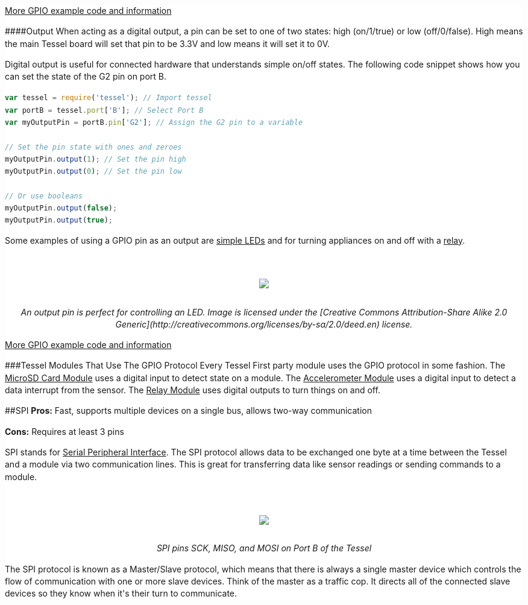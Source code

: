 [More GPIO example code and information][gpio_code_example]

####Output
When acting as a digital output, a pin can be set to one of two states: high (on/1/true) or low (off/0/false).
High means the main Tessel board will set that pin to be 3.3V and low means it will set it to 0V.

Digital output is useful for connected hardware that understands simple on/off states. The following code snippet shows how you can set the state of the G2 pin on port B.

```js
var tessel = require('tessel'); // Import tessel
var portB = tessel.port['B']; // Select Port B
var myOutputPin = portB.pin['G2']; // Assign the G2 pin to a variable

// Set the pin state with ones and zeroes
myOutputPin.output(1); // Set the pin high
myOutputPin.output(0); // Set the pin low

// Or use booleans
myOutputPin.output(false);
myOutputPin.output(true);
```

Some examples of using a GPIO pin as an output are [simple LEDs][led_example] and for turning appliances on and off with a [relay][relay_module].

<h1 style="text-align:center;"><img src="https://s3.amazonaws.com/technicalmachine-assets/tutorials/communication-protocols/320px-5mm_Red_LED.jpg" /></h1>

<p style="text-align:center"><em>An output pin is perfect for controlling an LED. Image is licensed under the [Creative Commons Attribution-Share Alike 2.0 Generic](http://creativecommons.org/licenses/by-sa/2.0/deed.en) license.</em></p>

[More GPIO example code and information][gpio_code_example]

###Tessel Modules That Use The GPIO Protocol
Every Tessel First party module uses the GPIO protocol in some fashion.
The [MicroSD Card Module][sd_module] uses a digital input to detect state on a module.
The [Accelerometer Module][accel_module] uses a digital input to detect a data interrupt from the sensor.
The [Relay Module][relay_module] uses digital outputs to turn things on and off.

<a name="spi"></a>
##SPI
**Pros:** Fast, supports multiple devices on a single bus, allows two-way communication

**Cons:** Requires at least 3 pins

SPI stands for [Serial Peripheral Interface][spi_wikipedia]. The SPI protocol allows data to be exchanged one byte at a time between the Tessel and a module via two communication lines.
This is great for transferring data like sensor readings or sending commands to a module.

<h1 style="text-align:center;"><img src="https://s3.amazonaws.com/technicalmachine-assets/tutorials/communication-protocols/spi_blowout.jpg" /></h1>

<p style="text-align:center"><em>SPI pins SCK, MISO, and MOSI on Port B of the Tessel</em></p>

The SPI protocol is known as a Master/Slave protocol, which means that there is always a single master device which controls the flow of communication with one or more slave devices. Think of the master as a traffic cop. It directs all of the connected slave devices so they know when it's their turn to communicate.


[led_example]: http://start.tessel.io/blinky
[relay_module]: https://tessel.io/modules#module-relay
[sd_module]: https://tessel.io/modules#module-sdcard
[climate_module]: https://tessel.io/modules#module-climate
[ambient_module]: https://tessel.io/modules#module-ambient
[accel_module]: https://tessel.io/modules#module-accelerometer
[ble_module]: https://tessel.io/modules#module-ble
[gps_module]: https://tessel.io/modules#module-gps
[spi_wikipedia]: http://en.wikipedia.org/wiki/Serial_Peripheral_Interface_Bus
[i2c_wikipedia]: http://en.wikipedia.org/wiki/I%C2%B2C
[uart_wikipedia]: http://en.wikipedia.org/wiki/Universal_asynchronous_receiver/transmitter
[level_shifting]: https://learn.sparkfun.com/tutorials/voltage-dividers
[spi_code_example]: https://tessel.io/docs/hardwareAPI#spi
[gpio_code_example]: https://tessel.io/docs/hardwareAPI#pins
[i2c_code_example]: https://tessel.io/docs/hardwareAPI#i2c
[uart_code_example]: https://tessel.io/docs/hardwareAPI#uart
[pir_project]: https://projects.tessel.io/projects/pir
[button_post]: https://projects.tessel.io/projects/a-button-on-tessel
[ambient_index]: https://github.com/tessel/ambient-attx4
[audio_index]: https://github.com/tessel/audio-vs1053b
[camera_index]: https://github.com/tessel/camera-vc0706
[sd_index]: https://github.com/tessel/sdcard
[nrf_index]: https://github.com/tessel/rf-nrf24
[accel_index]: https://github.com/tessel/accel-mma84
[climate_index]: https://github.com/tessel/climate-si7005
[rfid_index]: https://github.com/tessel/rfid-pn532
[servo_index]: https://github.com/tessel/servo-pca9685
[ble_index]: https://github.com/tessel/ble-ble113a
[gps_index]: https://github.com/tessel/gps-a2235h
[gprs_index]: https://github.com/tessel/gprs-sim900
[ir_index]: https://github.com/tessel/ir-attx4